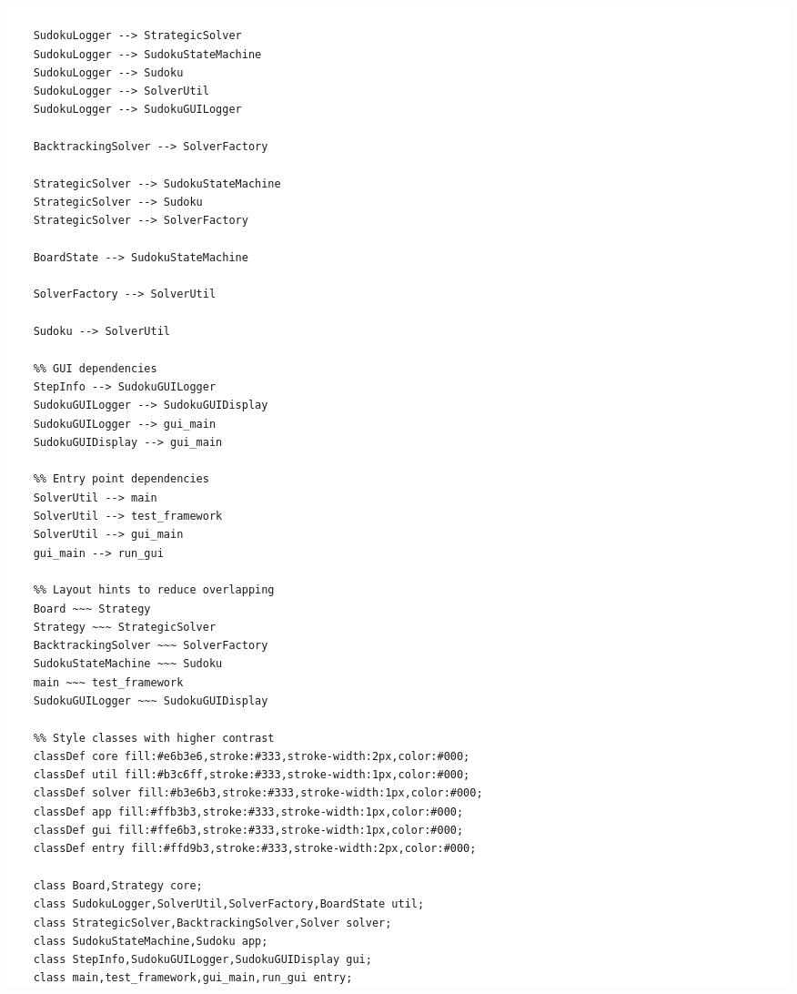 ```mermaid
    
    SudokuLogger --> StrategicSolver
    SudokuLogger --> SudokuStateMachine
    SudokuLogger --> Sudoku
    SudokuLogger --> SolverUtil
    SudokuLogger --> SudokuGUILogger
    
    BacktrackingSolver --> SolverFactory
    
    StrategicSolver --> SudokuStateMachine
    StrategicSolver --> Sudoku
    StrategicSolver --> SolverFactory
    
    BoardState --> SudokuStateMachine
    
    SolverFactory --> SolverUtil
    
    Sudoku --> SolverUtil
    
    %% GUI dependencies
    StepInfo --> SudokuGUILogger
    SudokuGUILogger --> SudokuGUIDisplay
    SudokuGUILogger --> gui_main
    SudokuGUIDisplay --> gui_main
    
    %% Entry point dependencies
    SolverUtil --> main
    SolverUtil --> test_framework
    SolverUtil --> gui_main
    gui_main --> run_gui
    
    %% Layout hints to reduce overlapping
    Board ~~~ Strategy
    Strategy ~~~ StrategicSolver
    BacktrackingSolver ~~~ SolverFactory
    SudokuStateMachine ~~~ Sudoku
    main ~~~ test_framework
    SudokuGUILogger ~~~ SudokuGUIDisplay
    
    %% Style classes with higher contrast
    classDef core fill:#e6b3e6,stroke:#333,stroke-width:2px,color:#000;
    classDef util fill:#b3c6ff,stroke:#333,stroke-width:1px,color:#000;
    classDef solver fill:#b3e6b3,stroke:#333,stroke-width:1px,color:#000;
    classDef app fill:#ffb3b3,stroke:#333,stroke-width:1px,color:#000;
    classDef gui fill:#ffe6b3,stroke:#333,stroke-width:1px,color:#000;
    classDef entry fill:#ffd9b3,stroke:#333,stroke-width:2px,color:#000;
    
    class Board,Strategy core;
    class SudokuLogger,SolverUtil,SolverFactory,BoardState util;
    class StrategicSolver,BacktrackingSolver,Solver solver;
    class SudokuStateMachine,Sudoku app;
    class StepInfo,SudokuGUILogger,SudokuGUIDisplay gui;
    class main,test_framework,gui_main,run_gui entry;
```
